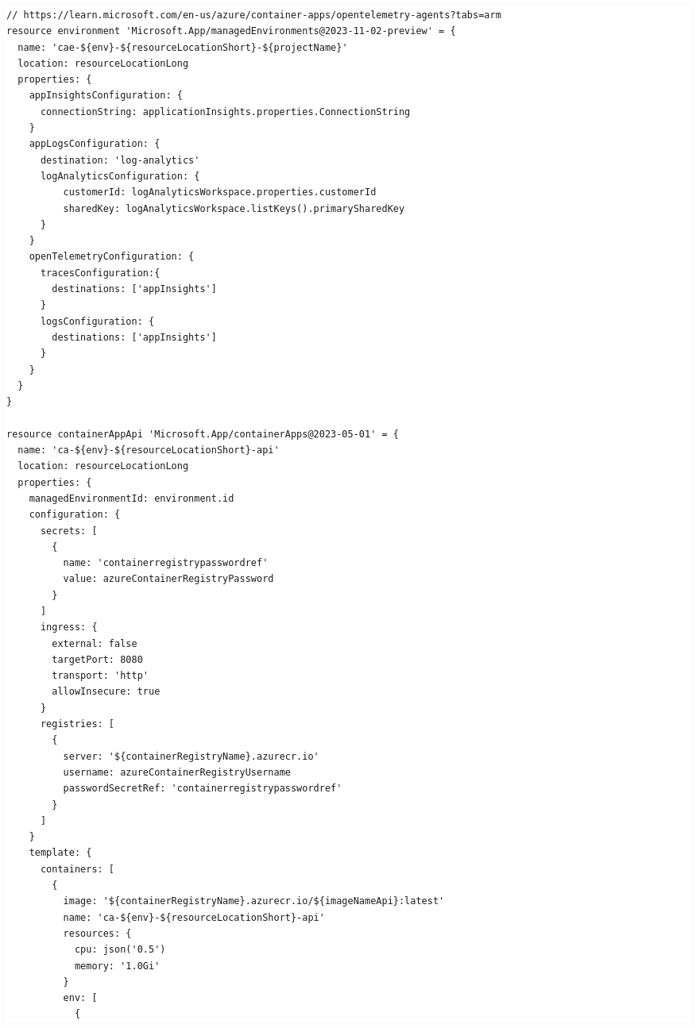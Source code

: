 ```bicep
// https://learn.microsoft.com/en-us/azure/container-apps/opentelemetry-agents?tabs=arm
resource environment 'Microsoft.App/managedEnvironments@2023-11-02-preview' = {
  name: 'cae-${env}-${resourceLocationShort}-${projectName}'
  location: resourceLocationLong
  properties: {
    appInsightsConfiguration: {
      connectionString: applicationInsights.properties.ConnectionString
    }
    appLogsConfiguration: {
      destination: 'log-analytics'
      logAnalyticsConfiguration: {
          customerId: logAnalyticsWorkspace.properties.customerId
          sharedKey: logAnalyticsWorkspace.listKeys().primarySharedKey
      }
    }
    openTelemetryConfiguration: {
      tracesConfiguration:{
        destinations: ['appInsights']
      }
      logsConfiguration: {
        destinations: ['appInsights']
      }
    }
  }
}

resource containerAppApi 'Microsoft.App/containerApps@2023-05-01' = {
  name: 'ca-${env}-${resourceLocationShort}-api'
  location: resourceLocationLong
  properties: {
    managedEnvironmentId: environment.id
    configuration: {
      secrets: [
        {
          name: 'containerregistrypasswordref'
          value: azureContainerRegistryPassword
        }
      ]      
      ingress: {
        external: false
        targetPort: 8080
        transport: 'http'
        allowInsecure: true
      }
      registries: [
        {
          server: '${containerRegistryName}.azurecr.io'
          username: azureContainerRegistryUsername
          passwordSecretRef: 'containerregistrypasswordref'
        }
      ]      
    }
    template: {
      containers: [
        {
          image: '${containerRegistryName}.azurecr.io/${imageNameApi}:latest'
          name: 'ca-${env}-${resourceLocationShort}-api'
          resources: {
            cpu: json('0.5')
            memory: '1.0Gi'
          }
          env: [
            {
```